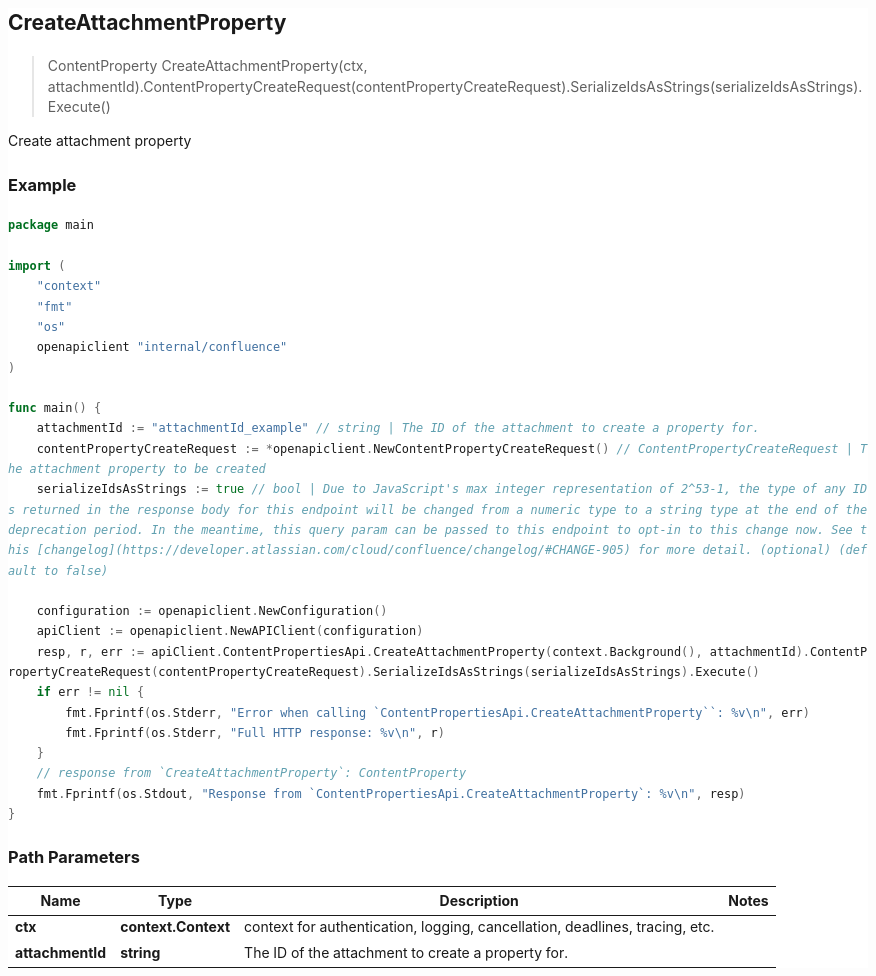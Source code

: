 

## CreateAttachmentProperty

> ContentProperty CreateAttachmentProperty(ctx, attachmentId).ContentPropertyCreateRequest(contentPropertyCreateRequest).SerializeIdsAsStrings(serializeIdsAsStrings).Execute()

Create attachment property



### Example

```go
package main

import (
    "context"
    "fmt"
    "os"
    openapiclient "internal/confluence"
)

func main() {
    attachmentId := "attachmentId_example" // string | The ID of the attachment to create a property for.
    contentPropertyCreateRequest := *openapiclient.NewContentPropertyCreateRequest() // ContentPropertyCreateRequest | The attachment property to be created
    serializeIdsAsStrings := true // bool | Due to JavaScript's max integer representation of 2^53-1, the type of any IDs returned in the response body for this endpoint will be changed from a numeric type to a string type at the end of the deprecation period. In the meantime, this query param can be passed to this endpoint to opt-in to this change now. See this [changelog](https://developer.atlassian.com/cloud/confluence/changelog/#CHANGE-905) for more detail. (optional) (default to false)

    configuration := openapiclient.NewConfiguration()
    apiClient := openapiclient.NewAPIClient(configuration)
    resp, r, err := apiClient.ContentPropertiesApi.CreateAttachmentProperty(context.Background(), attachmentId).ContentPropertyCreateRequest(contentPropertyCreateRequest).SerializeIdsAsStrings(serializeIdsAsStrings).Execute()
    if err != nil {
        fmt.Fprintf(os.Stderr, "Error when calling `ContentPropertiesApi.CreateAttachmentProperty``: %v\n", err)
        fmt.Fprintf(os.Stderr, "Full HTTP response: %v\n", r)
    }
    // response from `CreateAttachmentProperty`: ContentProperty
    fmt.Fprintf(os.Stdout, "Response from `ContentPropertiesApi.CreateAttachmentProperty`: %v\n", resp)
}
```

### Path Parameters


Name | Type | Description  | Notes
------------- | ------------- | ------------- | -------------
**ctx** | **context.Context** | context for authentication, logging, cancellation, deadlines, tracing, etc.
**attachmentId** | **string** | The ID of the attachment to create a property for. | 
